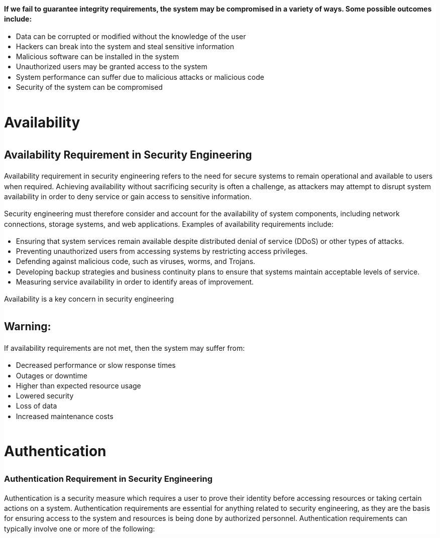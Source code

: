 **If we fail to guarantee integrity requirements, the system may be compromised in a variety of ways. Some possible outcomes include:**

- Data can be corrupted or modified without the knowledge of the user
- Hackers can break into the system and steal sensitive information
- Malicious software can be installed in the system
- Unauthorized users may be granted access to the system
- System performance can suffer due to malicious attacks or malicious code
- Security of the system can be compromised

# Availability 

## Availability Requirement in Security Engineering

Availability requirement in security engineering refers to the need for secure systems to remain operational and available to users when required. Achieving availability without sacrificing security is often a challenge, as attackers may attempt to disrupt system availability in order to deny service or gain access to sensitive information.

Security engineering must therefore consider and account for the availability of system components, including network connections, storage systems, and web applications. Examples of availability requirements include: 

* Ensuring that system services remain available despite distributed denial of service (DDoS) or other types of attacks.
* Preventing unauthorized users from accessing systems by restricting access privileges.
* Defending against malicious code, such as viruses, worms, and Trojans.
* Developing backup strategies and business continuity plans to ensure that systems maintain acceptable levels of service.
* Measuring service availability in order to identify areas of improvement.

Availability is a key concern in security engineering

## Warning: 

If availability requirements are not met, then the system may suffer from:

- Decreased performance or slow response times
- Outages or downtime
- Higher than expected resource usage
- Lowered security
- Loss of data
- Increased maintenance costs

# Authentication 

### Authentication Requirement in Security Engineering

Authentication is a security measure which requires a user to prove their identity before accessing resources or taking certain actions on a system. Authentication requirements are essential for anything related to security engineering, as they are the basis for ensuring access to the system and resources is being done by authorized personnel. Authentication requirements can typically involve one or more of the following: 
